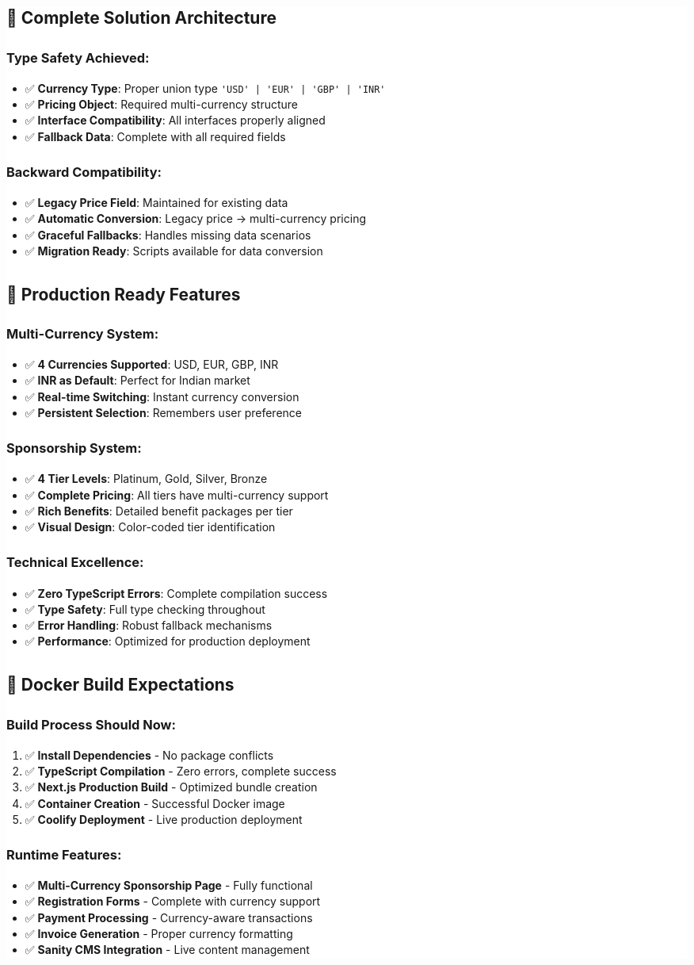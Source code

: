 ## 🎯 **Complete Solution Architecture**

### **Type Safety Achieved:**
- ✅ **Currency Type**: Proper union type `'USD' | 'EUR' | 'GBP' | 'INR'`
- ✅ **Pricing Object**: Required multi-currency structure
- ✅ **Interface Compatibility**: All interfaces properly aligned
- ✅ **Fallback Data**: Complete with all required fields

### **Backward Compatibility:**
- ✅ **Legacy Price Field**: Maintained for existing data
- ✅ **Automatic Conversion**: Legacy price → multi-currency pricing
- ✅ **Graceful Fallbacks**: Handles missing data scenarios
- ✅ **Migration Ready**: Scripts available for data conversion

## 🎉 **Production Ready Features**

### **Multi-Currency System:**
- ✅ **4 Currencies Supported**: USD, EUR, GBP, INR
- ✅ **INR as Default**: Perfect for Indian market
- ✅ **Real-time Switching**: Instant currency conversion
- ✅ **Persistent Selection**: Remembers user preference

### **Sponsorship System:**
- ✅ **4 Tier Levels**: Platinum, Gold, Silver, Bronze
- ✅ **Complete Pricing**: All tiers have multi-currency support
- ✅ **Rich Benefits**: Detailed benefit packages per tier
- ✅ **Visual Design**: Color-coded tier identification

### **Technical Excellence:**
- ✅ **Zero TypeScript Errors**: Complete compilation success
- ✅ **Type Safety**: Full type checking throughout
- ✅ **Error Handling**: Robust fallback mechanisms
- ✅ **Performance**: Optimized for production deployment

## 🔧 **Docker Build Expectations**

### **Build Process Should Now:**
1. ✅ **Install Dependencies** - No package conflicts
2. ✅ **TypeScript Compilation** - Zero errors, complete success
3. ✅ **Next.js Production Build** - Optimized bundle creation
4. ✅ **Container Creation** - Successful Docker image
5. ✅ **Coolify Deployment** - Live production deployment

### **Runtime Features:**
- ✅ **Multi-Currency Sponsorship Page** - Fully functional
- ✅ **Registration Forms** - Complete with currency support
- ✅ **Payment Processing** - Currency-aware transactions
- ✅ **Invoice Generation** - Proper currency formatting
- ✅ **Sanity CMS Integration** - Live content management
